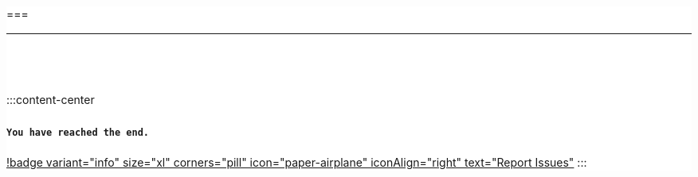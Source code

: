 ===

***

###### ‎   ‎
:::content-center
#### `You have reached the end.`

[!badge variant="info" size="xl" corners="pill" icon="paper-airplane" iconAlign="right" text="Report Issues"](https://docs.ai-hub.wtf/contributions/)
:::
